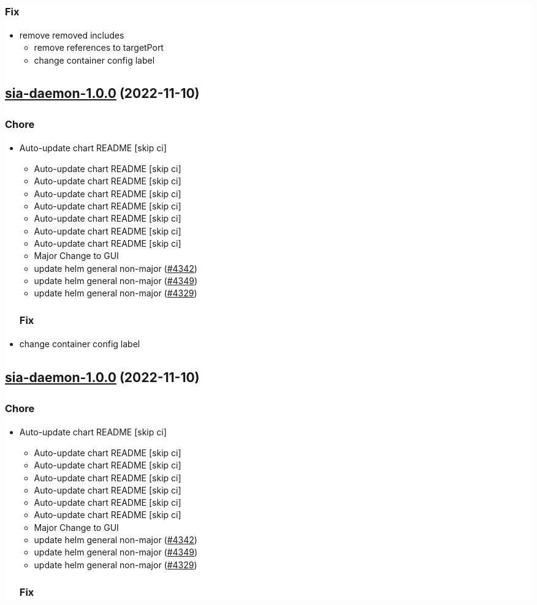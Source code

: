   ### Fix

- remove removed includes
  - remove references to targetPort
  - change container config label
  
  


## [sia-daemon-1.0.0](https://github.com/truecharts/charts/compare/sia-daemon-0.0.33...sia-daemon-1.0.0) (2022-11-10)

### Chore

- Auto-update chart README [skip ci]
  - Auto-update chart README [skip ci]
  - Auto-update chart README [skip ci]
  - Auto-update chart README [skip ci]
  - Auto-update chart README [skip ci]
  - Auto-update chart README [skip ci]
  - Auto-update chart README [skip ci]
  - Auto-update chart README [skip ci]
  - Major Change to GUI
  - update helm general non-major ([#4342](https://github.com/truecharts/charts/issues/4342))
  - update helm general non-major ([#4349](https://github.com/truecharts/charts/issues/4349))
  - update helm general non-major ([#4329](https://github.com/truecharts/charts/issues/4329))
  
  ### Fix

- change container config label
  
  


## [sia-daemon-1.0.0](https://github.com/truecharts/charts/compare/sia-daemon-0.0.33...sia-daemon-1.0.0) (2022-11-10)

### Chore

- Auto-update chart README [skip ci]
  - Auto-update chart README [skip ci]
  - Auto-update chart README [skip ci]
  - Auto-update chart README [skip ci]
  - Auto-update chart README [skip ci]
  - Auto-update chart README [skip ci]
  - Auto-update chart README [skip ci]
  - Major Change to GUI
  - update helm general non-major ([#4342](https://github.com/truecharts/charts/issues/4342))
  - update helm general non-major ([#4349](https://github.com/truecharts/charts/issues/4349))
  - update helm general non-major ([#4329](https://github.com/truecharts/charts/issues/4329))

  ### Fix
